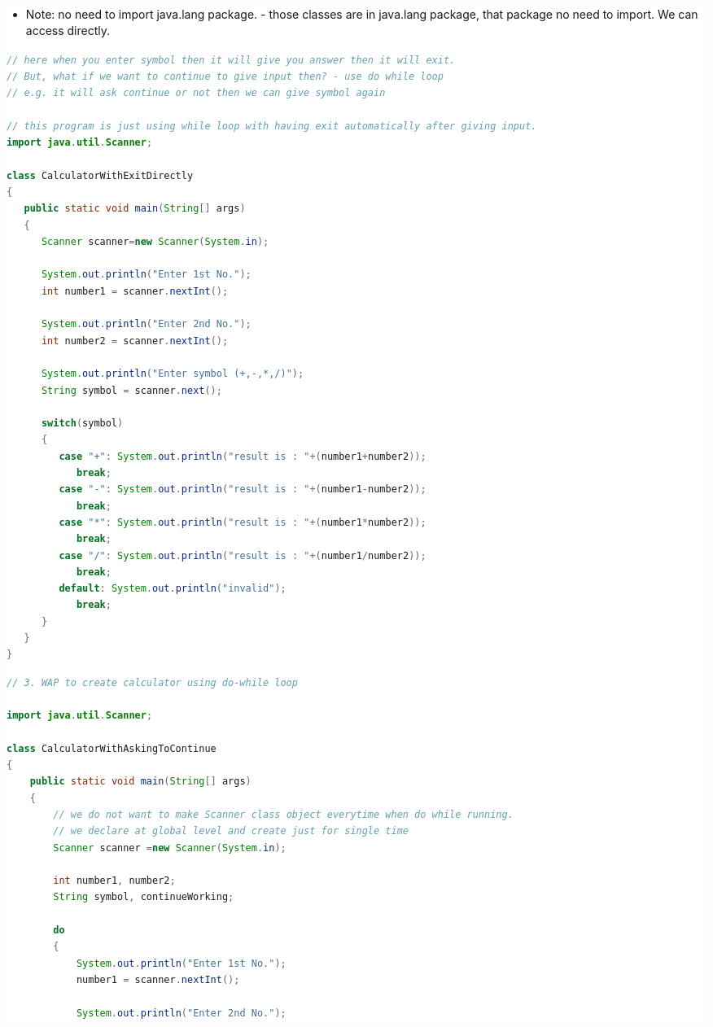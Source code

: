 - Note: no need to import java.lang package.
      - those classes are in java.lang package, that package no need to import. We can access directly.
```java
// here when you enter symbol then it will give you answer then it will exit. 
// But, what if we want to continue to give input then? - use do while loop
// e.g. it will ask continue or not then we can give symbol again

// this program is just using while loop with having exit automatically after giving input.
import java.util.Scanner;

class CalculatorWithExitDirectly
{
   public static void main(String[] args)
   {
      Scanner scanner=new Scanner(System.in);

      System.out.println("Enter 1st No.");
      int number1 = scanner.nextInt();

      System.out.println("Enter 2nd No.");
      int number2 = scanner.nextInt();

      System.out.println("Enter symbol (+,-,*,/)");
      String symbol = scanner.next();

      switch(symbol)
      {
         case "+": System.out.println("result is : "+(number1+number2));
            break;
         case "-": System.out.println("result is : "+(number1-number2));
            break;
         case "*": System.out.println("result is : "+(number1*number2));
            break;
         case "/": System.out.println("result is : "+(number1/number2));
            break;
         default: System.out.println("invalid");
            break;
      }
   }
}

```

```java
// 3. WAP to create calculator using do-while loop

import java.util.Scanner;

class CalculatorWithAskingToContinue
{
    public static void main(String[] args)
    {
        // we do not want to make Scanner class object everytime when do while running.
        // we declare at global level and create just for single time
        Scanner scanner =new Scanner(System.in);

        int number1, number2;
        String symbol, continueWorking;

        do
        {
            System.out.println("Enter 1st No.");
            number1 = scanner.nextInt();

            System.out.println("Enter 2nd No.");
```
